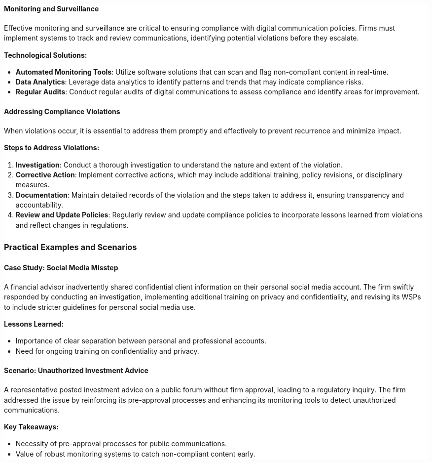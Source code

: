 #### Monitoring and Surveillance

Effective monitoring and surveillance are critical to ensuring compliance with digital communication policies. Firms must implement systems to track and review communications, identifying potential violations before they escalate.

**Technological Solutions:**

- **Automated Monitoring Tools**: Utilize software solutions that can scan and flag non-compliant content in real-time.
- **Data Analytics**: Leverage data analytics to identify patterns and trends that may indicate compliance risks.
- **Regular Audits**: Conduct regular audits of digital communications to assess compliance and identify areas for improvement.

#### Addressing Compliance Violations

When violations occur, it is essential to address them promptly and effectively to prevent recurrence and minimize impact.

**Steps to Address Violations:**

1. **Investigation**: Conduct a thorough investigation to understand the nature and extent of the violation.
2. **Corrective Action**: Implement corrective actions, which may include additional training, policy revisions, or disciplinary measures.
3. **Documentation**: Maintain detailed records of the violation and the steps taken to address it, ensuring transparency and accountability.
4. **Review and Update Policies**: Regularly review and update compliance policies to incorporate lessons learned from violations and reflect changes in regulations.

### Practical Examples and Scenarios

#### Case Study: Social Media Misstep

A financial advisor inadvertently shared confidential client information on their personal social media account. The firm swiftly responded by conducting an investigation, implementing additional training on privacy and confidentiality, and revising its WSPs to include stricter guidelines for personal social media use.

**Lessons Learned:**

- Importance of clear separation between personal and professional accounts.
- Need for ongoing training on confidentiality and privacy.

#### Scenario: Unauthorized Investment Advice

A representative posted investment advice on a public forum without firm approval, leading to a regulatory inquiry. The firm addressed the issue by reinforcing its pre-approval processes and enhancing its monitoring tools to detect unauthorized communications.

**Key Takeaways:**

- Necessity of pre-approval processes for public communications.
- Value of robust monitoring systems to catch non-compliant content early.
